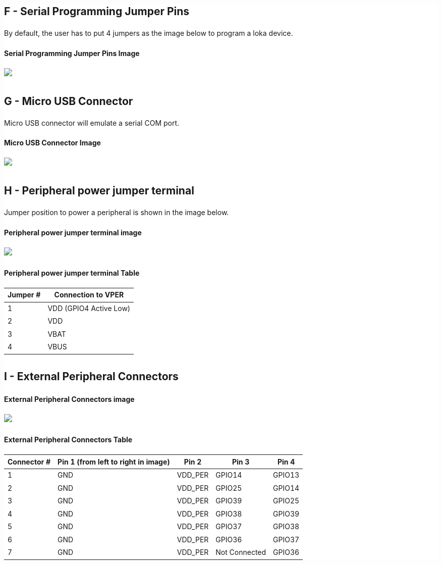 

## F - Serial Programming Jumper Pins <a name="serial_jumpers"></a>


By default, the user has to put 4 jumpers as the image below to program a loka device.
#### Serial Programming Jumper Pins Image
![](Images/Serial_Programming_Jumper_Pins.png)



## G - Micro USB Connector <a name="micro_usb"></a>


Micro USB connector will emulate a serial COM port.
#### Micro USB Connector Image
![](Images/Micro_USB_terminal_connection.png)



## H - Peripheral power jumper terminal <a name="peripheral_power"></a>


Jumper position to power a peripheral is shown in the image below.

#### Peripheral power jumper terminal image
![](Images/Peripheral_power_jumper_terminal.png)

#### Peripheral power jumper terminal Table
| Jumper # | Connection to VPER |
|-------|------------|
| 1     | VDD (GPIO4 Active Low)  |
| 2     | VDD       |
| 3     | VBAT       |
| 4     | VBUS       |



## I - External Peripheral Connectors <a name="external_peripheral"></a>


#### External Peripheral Connectors image
![](Images/External_Connectors.png)

#### External Peripheral Connectors Table
| Connector # | Pin 1 (from left to right in image)| Pin 2 | Pin 3 | Pin 4 |
|-------|------------|------------|------------|------------|
| 1     | GND  | VDD_PER | GPIO14 | GPIO13 |
| 2     | GND  | VDD_PER | GPIO25 | GPIO14 |
| 3     | GND  | VDD_PER | GPIO39 | GPIO25 |
| 4     | GND  | VDD_PER | GPIO38 | GPIO39 |
| 5     | GND  | VDD_PER | GPIO37 | GPIO38 |
| 6     | GND  | VDD_PER | GPIO36 | GPIO37 |
| 7     | GND  | VDD_PER | Not Connected | GPIO36 |